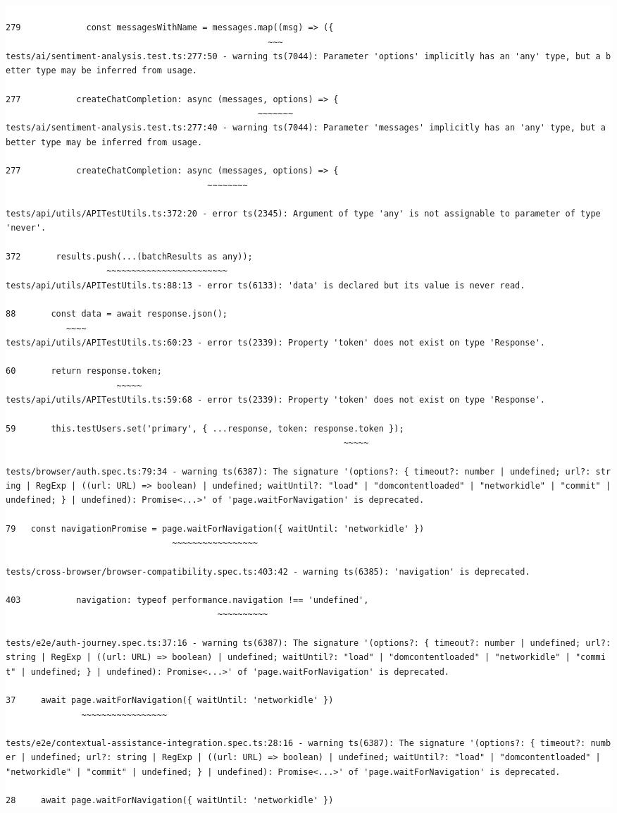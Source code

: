    ~~~~~~~~~~~~~~~~~~~~~~~~~

279             const messagesWithName = messages.map((msg) => ({
                                                       ~~~
tests/ai/sentiment-analysis.test.ts:277:50 - warning ts(7044): Parameter 'options' implicitly has an 'any' type, but a better type may be inferred from usage.

277           createChatCompletion: async (messages, options) => {
                                                     ~~~~~~~
tests/ai/sentiment-analysis.test.ts:277:40 - warning ts(7044): Parameter 'messages' implicitly has an 'any' type, but a better type may be inferred from usage.

277           createChatCompletion: async (messages, options) => {
                                           ~~~~~~~~

tests/api/utils/APITestUtils.ts:372:20 - error ts(2345): Argument of type 'any' is not assignable to parameter of type 'never'.

372       results.push(...(batchResults as any));
                       ~~~~~~~~~~~~~~~~~~~~~~~~
tests/api/utils/APITestUtils.ts:88:13 - error ts(6133): 'data' is declared but its value is never read.

88       const data = await response.json();
               ~~~~
tests/api/utils/APITestUtils.ts:60:23 - error ts(2339): Property 'token' does not exist on type 'Response'.

60       return response.token;
                         ~~~~~
tests/api/utils/APITestUtils.ts:59:68 - error ts(2339): Property 'token' does not exist on type 'Response'.

59       this.testUsers.set('primary', { ...response, token: response.token });
                                                                      ~~~~~

tests/browser/auth.spec.ts:79:34 - warning ts(6387): The signature '(options?: { timeout?: number | undefined; url?: string | RegExp | ((url: URL) => boolean) | undefined; waitUntil?: "load" | "domcontentloaded" | "networkidle" | "commit" | undefined; } | undefined): Promise<...>' of 'page.waitForNavigation' is deprecated.

79   const navigationPromise = page.waitForNavigation({ waitUntil: 'networkidle' })
                                    ~~~~~~~~~~~~~~~~~

tests/cross-browser/browser-compatibility.spec.ts:403:42 - warning ts(6385): 'navigation' is deprecated.

403           navigation: typeof performance.navigation !== 'undefined',
                                             ~~~~~~~~~~

tests/e2e/auth-journey.spec.ts:37:16 - warning ts(6387): The signature '(options?: { timeout?: number | undefined; url?: string | RegExp | ((url: URL) => boolean) | undefined; waitUntil?: "load" | "domcontentloaded" | "networkidle" | "commit" | undefined; } | undefined): Promise<...>' of 'page.waitForNavigation' is deprecated.

37     await page.waitForNavigation({ waitUntil: 'networkidle' })
                  ~~~~~~~~~~~~~~~~~

tests/e2e/contextual-assistance-integration.spec.ts:28:16 - warning ts(6387): The signature '(options?: { timeout?: number | undefined; url?: string | RegExp | ((url: URL) => boolean) | undefined; waitUntil?: "load" | "domcontentloaded" | "networkidle" | "commit" | undefined; } | undefined): Promise<...>' of 'page.waitForNavigation' is deprecated.

28     await page.waitForNavigation({ waitUntil: 'networkidle' })
   ~~~~~~~~~~~~~~~~~~~~~~~~~